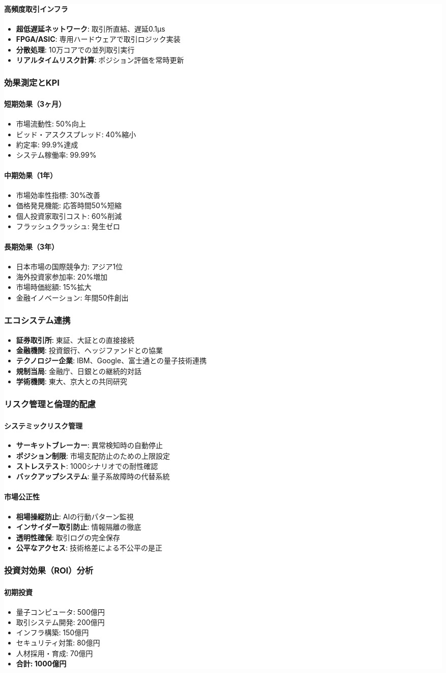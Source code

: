 #### 高頻度取引インフラ
- **超低遅延ネットワーク**: 取引所直結、遅延0.1μs
- **FPGA/ASIC**: 専用ハードウェアで取引ロジック実装
- **分散処理**: 10万コアでの並列取引実行
- **リアルタイムリスク計算**: ポジション評価を常時更新

### 効果測定とKPI
#### 短期効果（3ヶ月）
- 市場流動性: 50%向上
- ビッド・アスクスプレッド: 40%縮小
- 約定率: 99.9%達成
- システム稼働率: 99.99%

#### 中期効果（1年）
- 市場効率性指標: 30%改善
- 価格発見機能: 応答時間50%短縮
- 個人投資家取引コスト: 60%削減
- フラッシュクラッシュ: 発生ゼロ

#### 長期効果（3年）
- 日本市場の国際競争力: アジア1位
- 海外投資家参加率: 20%増加
- 市場時価総額: 15%拡大
- 金融イノベーション: 年間50件創出

### エコシステム連携
- **証券取引所**: 東証、大証との直接接続
- **金融機関**: 投資銀行、ヘッジファンドとの協業
- **テクノロジー企業**: IBM、Google、富士通との量子技術連携
- **規制当局**: 金融庁、日銀との継続的対話
- **学術機関**: 東大、京大との共同研究

### リスク管理と倫理的配慮
#### システミックリスク管理
- **サーキットブレーカー**: 異常検知時の自動停止
- **ポジション制限**: 市場支配防止のための上限設定
- **ストレステスト**: 1000シナリオでの耐性確認
- **バックアップシステム**: 量子系故障時の代替系統

#### 市場公正性
- **相場操縦防止**: AIの行動パターン監視
- **インサイダー取引防止**: 情報隔離の徹底
- **透明性確保**: 取引ログの完全保存
- **公平なアクセス**: 技術格差による不公平の是正

### 投資対効果（ROI）分析
#### 初期投資
- 量子コンピュータ: 500億円
- 取引システム開発: 200億円
- インフラ構築: 150億円
- セキュリティ対策: 80億円
- 人材採用・育成: 70億円
- **合計: 1000億円**
